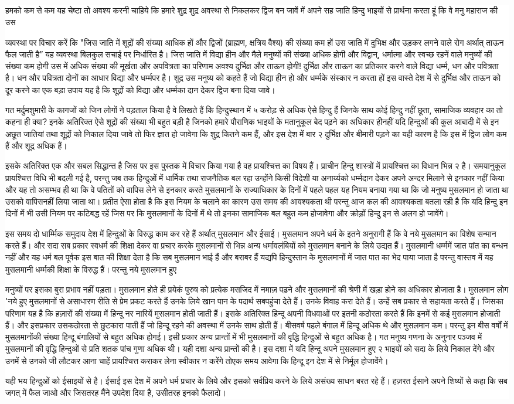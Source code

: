  हमको कम से कम यह चेष्टा तो अवश्य करनी चाहिये कि हमारे शुद्र शुद्र अवस्था से निकलकर द्विज बन जावें में अपने सह जाति हिन्दु भाइयों से प्रार्थना करता हूं कि वे मनु महाराज की उस

व्यवस्था पर विचार करें कि "जिस जाति में शूद्रों की संख्या आधिक हों और द्विजों (ब्राह्मण, क्षत्रिय वैश्य) की संख्या कम हों उस जाति में दुभिक्ष और उड़कर लगने वाले रोग अर्थात् ताऊन फैल जाती है” यह व्यवस्था बिलकुल सचाई पर निर्धारित है। जिस जाति में विद्या हीन और मैले मनुष्यों की संख्या अधिक होगी और विद्वान्, धर्मात्मा और स्वच्छ रहनें वाले मनुष्यों की संख्या कम होगी उस में अधिक संख्या की मूर्खता और अपवित्रता का परिणाम अवश्य दुर्भिक्ष और ताऊन होगी! दुर्भिक्ष और ताऊन का प्रतिकार करने वाले विद्या धर्म्म, धन और पवित्रता है। धन और पवित्रता दोनों का आधार विद्या और धर्म्मपर है। शुद्र उस मनुष्य को कहते हैं जो विद्या हीन हो और धर्म्मके संस्कार न करता हों इस वास्ते देश में से दुर्भिक्ष और ताऊन को दूर करने का एक बड़ा उपाय यह है कि शूद्रों को विद्या और धर्म्मका दान देकर द्विज बना दिया जावे।

 गत मर्दुमशुमारी के कागजों को जिन लोगों ने पड़ताल किया है वे लिखते हैं कि हिन्दुस्थान में ५ करोड़ से अधिक ऐसे हिन्दु हैं जिनके साथ कोई हिन्दु नहीं छूता, सामाजिक व्यवहार का तो कहना ही क्या? इनके अतिरिक्त ऐसे शूद्रों की संख्या भी बहुत बड़ी है जिनको हमारे पौराणिक भाइयों के मतानुकूल बेद पढ़ने का अधिकार हीनहीं यदि हिन्दुओं की कुल आबादी में से इन अछूत जातियां तथा शूद्रों को निकाल दिया जावे तो फिर ज्ञात हो जावेगा कि शुद्र कितने कम हैं, और इस देश में बार २ दुर्भिक्ष और बीमारी पड़ने का यही कारण है कि इस में द्विज लोग कम हैं और शूद्र अधिक हैं।

 इसके अतिरिक्त एक और सबल सिद्धान्त है जिस पर इस पुस्तक में विचार किया गया है वह प्रायश्चित्त का विषय हैं। प्राचीन हिन्दु शास्त्रों में प्रायश्चित्त का विधान भिन्न २ है। समयानुकूल प्रायश्चित्त विधि भी बदली गई है, परन्तु जब तक हिन्दुओं में धार्मिक तथा राजनैतिक बल रहा उन्होंने किसी विदेशी या अनार्य्यको धर्म्मदान देकर अपने अन्दर मिलाने से इनकार नहीं किया और यह तो असम्भव ही था कि वे पतितों को वापिस लेने से इनकार करते मुसलमानों के राज्याधिकार के दिनों में पहले पहल यह नियम बनाया गया था कि जो मनुष्य मुसलमान हो जाता था उसको वापिसनहीं लिया जाता था। प्रतीत ऐसा होता है कि इस नियम के चलाने का कारण उस समय की आवश्यकता थी परन्तु आज कल की आवश्यकता बतला रही है कि यदि हिन्दु इन दिनों में भी उसी नियम पर कटिबद्ध रहें जिस पर कि मुसलमानों के दिनों में थे तो इनका सामाजिक बल बहुत कम होजावेगा और क्रोड़ों हिन्दु इन से अलग हो जावेंगे।

 इस समय दो धार्म्मिक समुदाय देश में हिन्दुओं के विरुद्ध काम कर रहे हैं अर्थात् मुसलमान और ईसाई। मुसलमान अपने धर्म के इतने अनुरागी हैं कि वे नये मुसलमान का विशेष सन्मान करते हैं। और सदा सब प्रकार स्वधर्म की शिक्षा देकर वा प्रचार करके मुसलमानों से भिन्न अन्य धर्मावलंबियों को मुसलमान बनाने के लिये उद्यत हैं। मुसलमानी धर्म्ममें जात पांत का बन्धन नहीं और यह धर्म बल पूर्वक इस बात की शिक्षा देता है कि सब मुसलमान भाई हैं और बराबर हैं यद्यपि हिन्दुस्तान के मुसलमानों में जात पात का भेद पाया जाता है परन्तु वास्तव में यह मुसलमानी धर्म्मकी शिक्षा के विरुद्ध हैं। परन्तु नये मुसलमान हुए

मनुष्यों पर इसका बुरा प्रभाव नहीं पड़ता। मुसलमान होते ही प्रयेकं पुरुष को प्रत्येक मसजिद में नमाज़ पढ़ने और मुसलमानों की श्रेणी में खड़ा होने का अधिकार होजाता है। मुसलमान लोग 'नये हुए मुसलमानों से असाधारण रीति से प्रेम प्रकट करते हैं उनके लिये खान पान के पदार्थ सबपहुंचा देते हैं। उनके विवाह करा देते हैं। उन्हें सब प्रकार से सहायता करते हैं। जिसका परिणाम यह है कि हज़ारों की संख्या में हिन्दू नर नारियें मुसलमान होती जाती हैं। इसके अतिरिक्त हिन्दू अपनी विधवाओं पर इतनी कठोरता करते हैं कि इनमें से कई मुसलमान होजाती हैं। और इसप्रकार उसकठोरता से छुटकारा पाती हैं जो हिन्दू रहने की अवस्था में उनके साथ होती हैं। बीसवर्ष पहले बंगाल में हिन्दू अधिक थे और मुसलमान कम। परन्तु इन बीस वर्षों में मुसलमानोंकी संख्या हिन्दू बंगालियों से बहुत अधिक होगई। इसी प्रकार अन्य प्रान्तों में भी मुसलमानों की वृद्धि हिन्दुओं से बहुत अधिक है। गत मनुष्य गणना के अनुनार पञ्जव में मुसलमानों की वृद्धि हिन्दुओं से प्रति शतक पांच गुणा अधिक थी। यही दशा अन्य प्रान्तों की है। इस दशा में यदि हिन्दू अपने मुसलमान हुए २ भाइयों को सदा के लिये निकाल देंगे और उनमें से उनको जी लौटकर आना चाहें प्रायश्चित्त कराकर लेना स्वीकार न करेंगे तोएक समय आवेगा कि हिन्दू इन देश में से निर्मूल होजावेंगे।

 यही भय हिन्दुओं को ईसाइयों से है। ईसाई इस देश में अपने धर्म प्रचार के लिये और इसको सर्वप्रिय करने के लिये असंख्य साधन बरत रहे हैं। हज़रत ईसाने अपने शिष्यों से कहा कि सब जगत् में फैल जाओ और जिसतरह मैंने उपदेश दिया है, उसीतरह इनको फैलादो।
